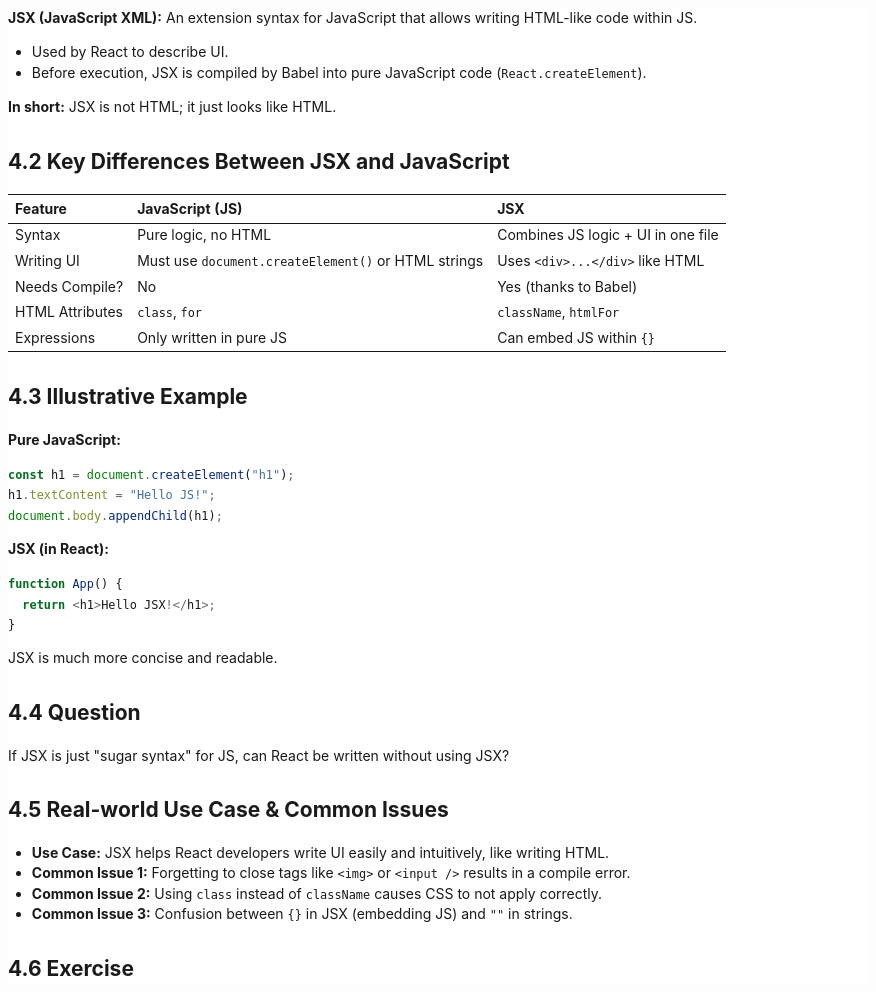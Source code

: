 **JSX (JavaScript XML):** An extension syntax for JavaScript that allows writing HTML-like code within JS.

*   Used by React to describe UI.
*   Before execution, JSX is compiled by Babel into pure JavaScript code (`React.createElement`).

**In short:** JSX is not HTML; it just looks like HTML.

## 4.2 Key Differences Between JSX and JavaScript

| Feature         | JavaScript (JS)                     | JSX                                     |
| :-------------- | :---------------------------------- | :-------------------------------------- |
| Syntax          | Pure logic, no HTML                 | Combines JS logic + UI in one file      |
| Writing UI      | Must use `document.createElement()` or HTML strings | Uses `<div>...</div>` like HTML         |
| Needs Compile?  | No                                  | Yes (thanks to Babel)                   |
| HTML Attributes | `class`, `for`                      | `className`, `htmlFor`                  |
| Expressions     | Only written in pure JS             | Can embed JS within `{}`                |

## 4.3 Illustrative Example

**Pure JavaScript:**

```javascript
const h1 = document.createElement("h1");
h1.textContent = "Hello JS!";
document.body.appendChild(h1);
```

**JSX (in React):**

```javascript
function App() {
  return <h1>Hello JSX!</h1>;
}
```

JSX is much more concise and readable.

## 4.4 Question

If JSX is just "sugar syntax" for JS, can React be written without using JSX?

## 4.5 Real-world Use Case & Common Issues

*   **Use Case:** JSX helps React developers write UI easily and intuitively, like writing HTML.
*   **Common Issue 1:** Forgetting to close tags like `<img>` or `<input />` results in a compile error.
*   **Common Issue 2:** Using `class` instead of `className` causes CSS to not apply correctly.
*   **Common Issue 3:** Confusion between `{}` in JSX (embedding JS) and `""` in strings.

## 4.6 Exercise
